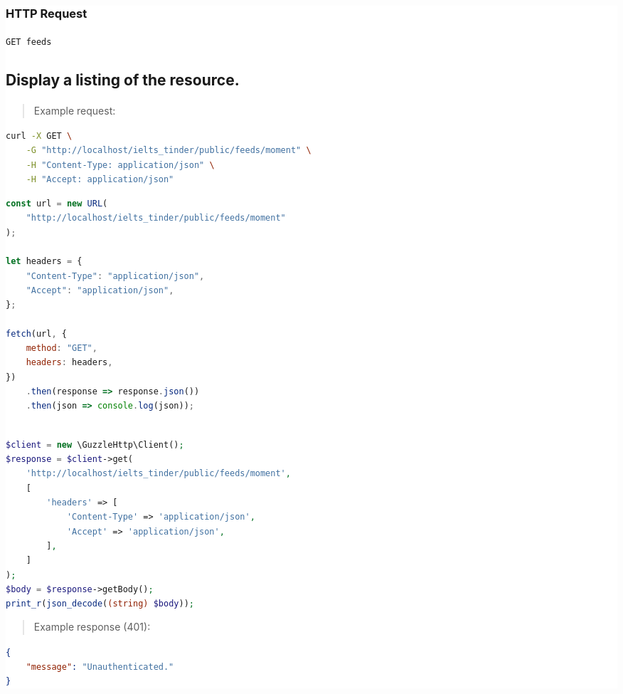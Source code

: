### HTTP Request
`GET feeds`





## Display a listing of the resource.

> Example request:

```bash
curl -X GET \
    -G "http://localhost/ielts_tinder/public/feeds/moment" \
    -H "Content-Type: application/json" \
    -H "Accept: application/json"
```

```javascript
const url = new URL(
    "http://localhost/ielts_tinder/public/feeds/moment"
);

let headers = {
    "Content-Type": "application/json",
    "Accept": "application/json",
};

fetch(url, {
    method: "GET",
    headers: headers,
})
    .then(response => response.json())
    .then(json => console.log(json));
```

```php

$client = new \GuzzleHttp\Client();
$response = $client->get(
    'http://localhost/ielts_tinder/public/feeds/moment',
    [
        'headers' => [
            'Content-Type' => 'application/json',
            'Accept' => 'application/json',
        ],
    ]
);
$body = $response->getBody();
print_r(json_decode((string) $body));
```


> Example response (401):

```json
{
    "message": "Unauthenticated."
}
```
